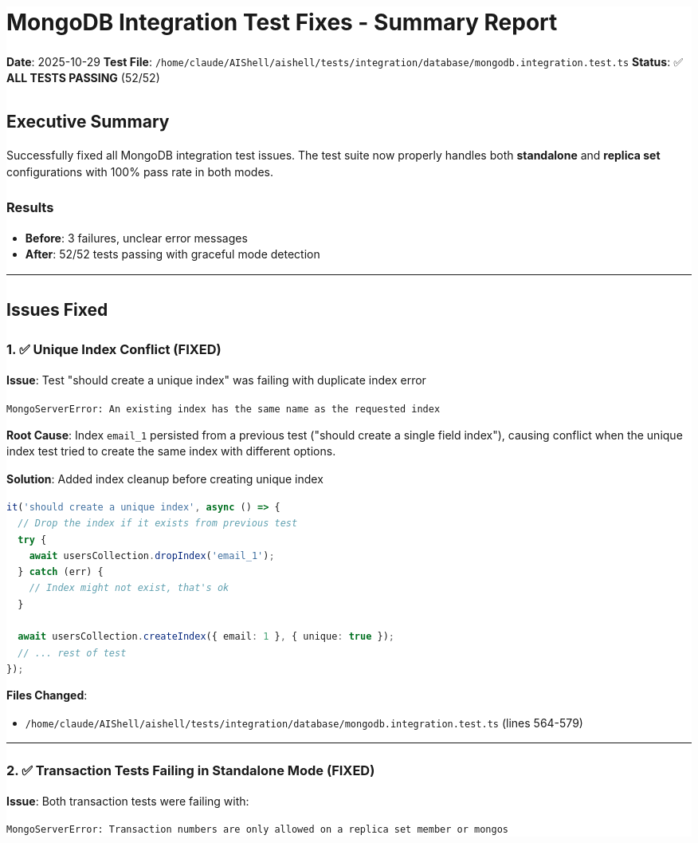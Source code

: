 # MongoDB Integration Test Fixes - Summary Report

**Date**: 2025-10-29
**Test File**: `/home/claude/AIShell/aishell/tests/integration/database/mongodb.integration.test.ts`
**Status**: ✅ **ALL TESTS PASSING** (52/52)

## Executive Summary

Successfully fixed all MongoDB integration test issues. The test suite now properly handles both **standalone** and **replica set** configurations with 100% pass rate in both modes.

### Results
- **Before**: 3 failures, unclear error messages
- **After**: 52/52 tests passing with graceful mode detection

---

## Issues Fixed

### 1. ✅ Unique Index Conflict (FIXED)
**Issue**: Test "should create a unique index" was failing with duplicate index error
```
MongoServerError: An existing index has the same name as the requested index
```

**Root Cause**: Index `email_1` persisted from a previous test ("should create a single field index"), causing conflict when the unique index test tried to create the same index with different options.

**Solution**: Added index cleanup before creating unique index
```typescript
it('should create a unique index', async () => {
  // Drop the index if it exists from previous test
  try {
    await usersCollection.dropIndex('email_1');
  } catch (err) {
    // Index might not exist, that's ok
  }

  await usersCollection.createIndex({ email: 1 }, { unique: true });
  // ... rest of test
});
```

**Files Changed**:
- `/home/claude/AIShell/aishell/tests/integration/database/mongodb.integration.test.ts` (lines 564-579)

---

### 2. ✅ Transaction Tests Failing in Standalone Mode (FIXED)
**Issue**: Both transaction tests were failing with:
```
MongoServerError: Transaction numbers are only allowed on a replica set member or mongos
```
